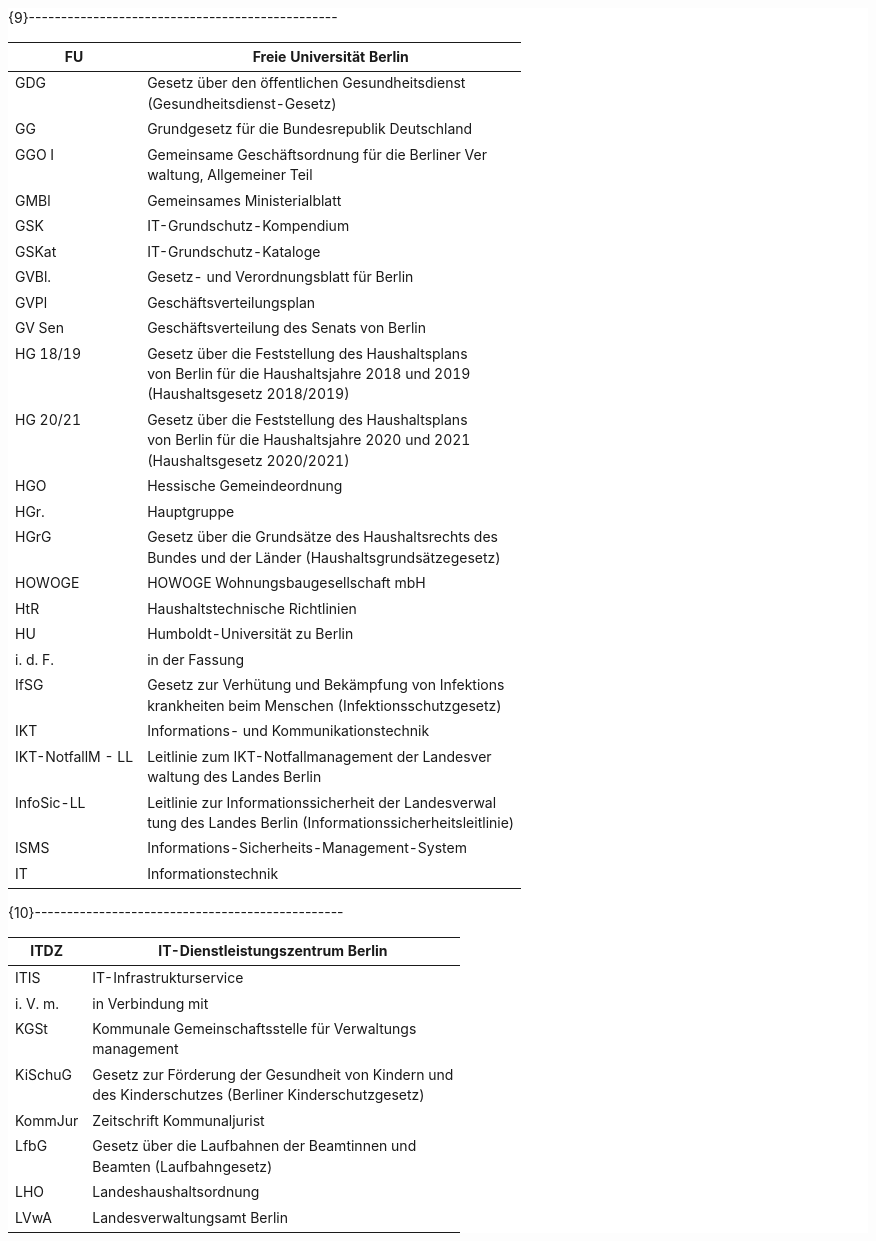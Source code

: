
{9}------------------------------------------------

| FU                | Freie Universität Berlin                                                                                                          |
|-------------------|-----------------------------------------------------------------------------------------------------------------------------------|
| GDG               | Gesetz über den öffentlichen Gesundheitsdienst<br>(Gesundheitsdienst-Gesetz)                                                      |
| GG                | Grundgesetz für die Bundesrepublik Deutschland                                                                                    |
| GGO I             | Gemeinsame Geschäftsordnung für die Berliner Ver<br>waltung, Allgemeiner Teil                                                     |
| GMBl              | Gemeinsames Ministerialblatt                                                                                                      |
| GSK               | IT-Grundschutz-Kompendium                                                                                                         |
| GSKat             | IT-Grundschutz-Kataloge                                                                                                           |
| GVBl.             | Gesetz- und Verordnungsblatt für Berlin                                                                                           |
| GVPl              | Geschäftsverteilungsplan                                                                                                          |
| GV Sen            | Geschäftsverteilung des Senats von Berlin                                                                                         |
| HG 18/19          | Gesetz über die Feststellung des Haushaltsplans<br>von Berlin für die Haushaltsjahre 2018 und 2019<br>(Haushaltsgesetz 2018/2019) |
| HG 20/21          | Gesetz über die Feststellung des Haushaltsplans<br>von Berlin für die Haushaltsjahre 2020 und 2021<br>(Haushaltsgesetz 2020/2021) |
| HGO               | Hessische Gemeindeordnung                                                                                                         |
| HGr.              | Hauptgruppe                                                                                                                       |
| HGrG              | Gesetz über die Grundsätze des Haushaltsrechts des<br>Bundes und der Länder (Haushaltsgrundsätzegesetz)                           |
| HOWOGE            | HOWOGE Wohnungsbaugesellschaft mbH                                                                                                |
| HtR               | Haushaltstechnische Richtlinien                                                                                                   |
| HU                | Humboldt-Universität zu Berlin                                                                                                    |
| i. d. F.          | in der Fassung                                                                                                                    |
| IfSG              | Gesetz zur Verhütung und Bekämpfung von Infektions<br>krankheiten beim Menschen (Infektionsschutzgesetz)                          |
| IKT               | Informations- und Kommunikationstechnik                                                                                           |
| IKT-NotfallM - LL | Leitlinie zum IKT-Notfallmanagement der Landesver<br>waltung des Landes Berlin                                                    |
| InfoSic-LL        | Leitlinie zur Informationssicherheit der Landesverwal<br>tung des Landes Berlin (Informationssicherheitsleitlinie)                |
| ISMS              | Informations-Sicherheits-Management-System                                                                                        |
| IT                | Informationstechnik                                                                                                               |

{10}------------------------------------------------

| ITDZ      | IT-Dienstleistungszentrum Berlin                                                                                                                      |
|-----------|-------------------------------------------------------------------------------------------------------------------------------------------------------|
| ITIS      | IT-Infrastrukturservice                                                                                                                               |
| i. V. m.  | in Verbindung mit                                                                                                                                     |
| KGSt      | Kommunale Gemeinschaftsstelle für Verwaltungs<br>management                                                                                           |
| KiSchuG   | Gesetz zur Förderung der Gesundheit von Kindern und<br>des Kinderschutzes (Berliner Kinderschutzgesetz)                                               |
| KommJur   | Zeitschrift Kommunaljurist                                                                                                                            |
| LfbG      | Gesetz über die Laufbahnen der Beamtinnen und<br>Beamten (Laufbahngesetz)                                                                             |
| LHO       | Landeshaushaltsordnung                                                                                                                                |
| LVwA      | Landesverwaltungsamt Berlin                                                                                                                           |